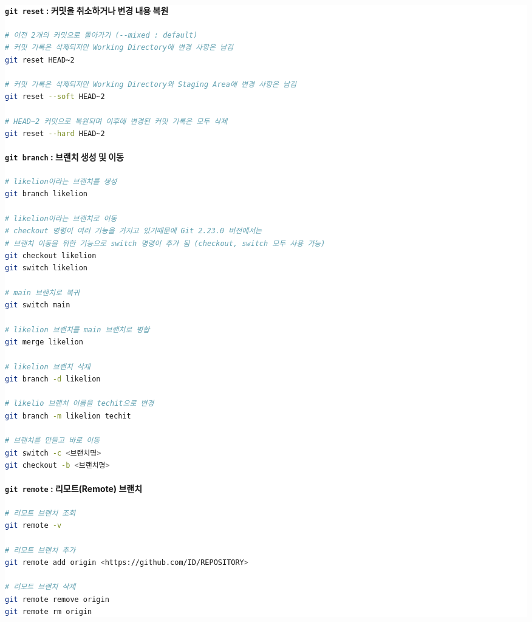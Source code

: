 #### `git reset` : 커밋을 취소하거나 변경 내용 복원

```bash
# 이전 2개의 커밋으로 돌아가기 (--mixed : default)
# 커밋 기록은 삭제되지만 Working Directory에 변경 사항은 남김
git reset HEAD~2

# 커밋 기록은 삭제되지만 Working Directory와 Staging Area에 변경 사항은 남김
git reset --soft HEAD~2

# HEAD~2 커밋으로 복원되며 이후에 변경된 커밋 기록은 모두 삭제
git reset --hard HEAD~2
```

#### `git branch` : 브랜치 생성 및 이동

```bash
# likelion이라는 브랜치를 생성
git branch likelion

# likelion이라는 브랜치로 이동
# checkout 명령이 여러 기능을 가지고 있기때문에 Git 2.23.0 버전에서는
# 브랜치 이동을 위한 기능으로 switch 명령이 추가 됨 (checkout, switch 모두 사용 가능)
git checkout likelion
git switch likelion

# main 브랜치로 복귀
git switch main

# likelion 브랜치를 main 브랜치로 병합
git merge likelion

# likelion 브랜치 삭제
git branch -d likelion

# likelio 브랜치 이름을 techit으로 변경
git branch -m likelion techit

# 브랜치를 만들고 바로 이동
git switch -c <브랜치명>
git checkout -b <브랜치명>
```

#### `git remote` : 리모트(Remote) 브랜치

```bash
# 리모트 브랜치 조회
git remote -v

# 리모트 브랜치 추가
git remote add origin <https://github.com/ID/REPOSITORY>

# 리모트 브랜치 삭제
git remote remove origin
git remote rm origin
```
